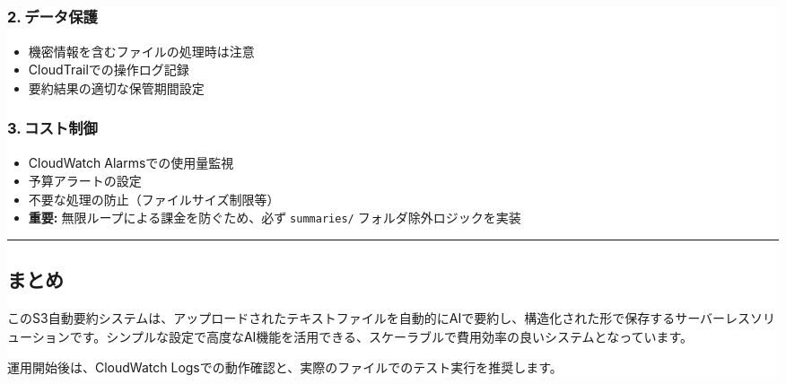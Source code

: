 ### 2. データ保護
- 機密情報を含むファイルの処理時は注意
- CloudTrailでの操作ログ記録
- 要約結果の適切な保管期間設定

### 3. コスト制御
- CloudWatch Alarmsでの使用量監視
- 予算アラートの設定
- 不要な処理の防止（ファイルサイズ制限等）
- **重要:** 無限ループによる課金を防ぐため、必ず `summaries/` フォルダ除外ロジックを実装

---

## まとめ

このS3自動要約システムは、アップロードされたテキストファイルを自動的にAIで要約し、構造化された形で保存するサーバーレスソリューションです。シンプルな設定で高度なAI機能を活用できる、スケーラブルで費用効率の良いシステムとなっています。

運用開始後は、CloudWatch Logsでの動作確認と、実際のファイルでのテスト実行を推奨します。